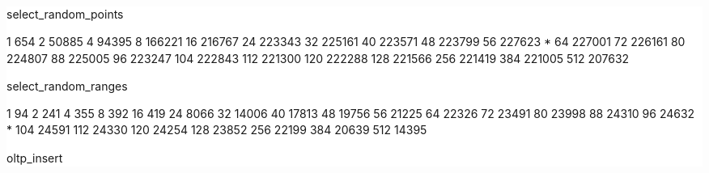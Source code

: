 
select_random_points

1     654
2     50885
4     94395
8     166221
16    216767
24    223343
32    225161
40    223571
48    223799
56    227623 *
64    227001
72    226161
80    224807
88    225005
96    223247
104   222843
112   221300
120   222288
128   221566
256   221419
384   221005
512   207632

select_random_ranges

1   94
2   241
4   355
8   392
16  419
24  8066
32  14006
40  17813
48  19756
56  21225
64  22326
72  23491
80  23998
88  24310
96  24632 *
104 24591
112 24330
120 24254
128 23852
256 22199
384 20639
512 14395


oltp_insert
